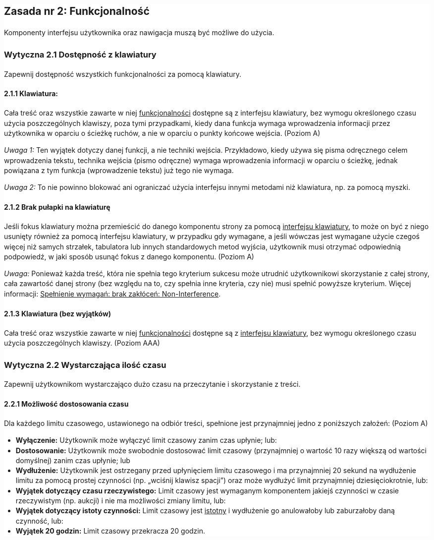 ## Zasada nr 2: Funkcjonalność
Komponenty interfejsu użytkownika oraz nawigacja muszą być możliwe do użycia.

### Wytyczna 2.1 Dostępność z klawiatury
Zapewnij dostępność wszystkich funkcjonalności za pomocą klawiatury.

#### 2.1.1 Klawiatura:
Cała treść oraz wszystkie zawarte w niej <a title="definicja: funkcjonalność" href="#functiondef" class="termref">funkcjonalności</a> dostępne są z interfejsu klawiatury, bez wymogu określonego czasu użycia poszczególnych klawiszy, poza tymi przypadkami, kiedy dana funkcja wymaga wprowadzenia informacji przez użytkownika w oparciu o ścieżkę ruchów, a nie w oparciu o punkty końcowe wejścia. 
(Poziom A)

*Uwaga 1:* Ten wyjątek dotyczy danej funkcji, a nie techniki wejścia. Przykładowo, kiedy używa się pisma odręcznego celem 
wprowadzenia tekstu, technika wejścia (pismo odręczne) wymaga wprowadzenia informacji w oparciu o ścieżkę, jednak powiązana z tym funkcja (wprowadzenie tekstu) już tego nie wymaga. 

*Uwaga 2:* To nie powinno blokować ani ograniczać użycia interfejsu innymi metodami niż klawiatura, np. za pomocą myszki. 
#### 2.1.2 Brak pułapki na klawiaturę
Jeśli fokus klawiatury można przemieścić do danego komponentu strony za pomocą <a title="definicja: interfejs klawiaturowy" href="#keybrd-interfacedef" class="termref">interfejsu klawiatury</a>, to może on być z niego usunięty również za pomocą interfejsu klawiatury, w przypadku gdy wymagane, a jeśli wówczas jest wymagane użycie czegoś więcej niż samych strzałek, tabulatora lub innych standardowych metod wyjścia, użytkownik musi otrzymać odpowiednią podpowiedź, w jaki sposób usunąć fokus z danego komponentu. (Poziom A)

*Uwaga:* Ponieważ każda treść, która nie spełnia tego kryterium sukcesu może utrudnić użytkownikowi skorzystanie z całej 
strony, cała zawartość danej strony (bez względu na to, czy spełnia inne kryteria, czy nie) musi spełnić powyższe kryterium. Więcej informacji: <a href="http://www.w3.org/TR/WCAG/#cc5">Spełnienie wymagań: brak zakłóceń: Non-Interference</a>.

#### 2.1.3 Klawiatura (bez wyjątków)
Cała treść oraz wszystkie zawarte w niej <a title="definicja: funkcjonalność" href="#functiondef" class="termref">funkcjonalności</a> dostępne są z <a title="definicja: interfejs klawiaturowy" href="#keybrd-interfacedef" class="termref">interfejsu klawiatury</a>, bez wymogu określonego czasu użycia poszczególnych klawiszy. (Poziom AAA)


### Wytyczna 2.2 Wystarczająca ilość czasu
Zapewnij użytkownikom wystarczająco  dużo czasu na przeczytanie i skorzystanie z treści.

#### 2.2.1 Możliwość dostosowania czasu
Dla każdego limitu czasowego, ustawionego na odbiór treści, spełnione jest przynajmniej jedno z poniższych założeń: (Poziom A)

- **Wyłączenie:** Użytkownik może wyłączyć limit czasowy zanim czas upłynie; lub:
- **Dostosowanie:** Użytkownik może swobodnie dostosować limit czasowy (przynajmniej o wartość 10 razy większą od 
wartości domyślnej) zanim czas upłynie; lub
- **Wydłużenie:** Użytkownik jest ostrzegany przed upłynięciem limitu czasowego i ma przynajmniej 20 sekund na wydłużenie limitu za pomocą prostej czynności (np. „wciśnij klawisz spacji”) oraz może wydłużyć limit przynajmniej dziesięciokrotnie, lub:
- **Wyjątek dotyczący czasu rzeczywistego:** Limit czasowy jest wymaganym komponentem jakiejś czynności w czasie 
rzeczywistym (np. aukcji) i nie ma możliwości zmiany limitu, lub:
- **Wyjątek dotyczący istoty czynności:** Limit czasowy jest <a title="definicja: istotny" href="#essentialdef" class="termref">istotny</a> i wydłużenie go anulowałoby lub zaburzałoby daną czynność, lub:
- **Wyjątek 20 godzin:** Limit czasowy przekracza 20 godzin.
